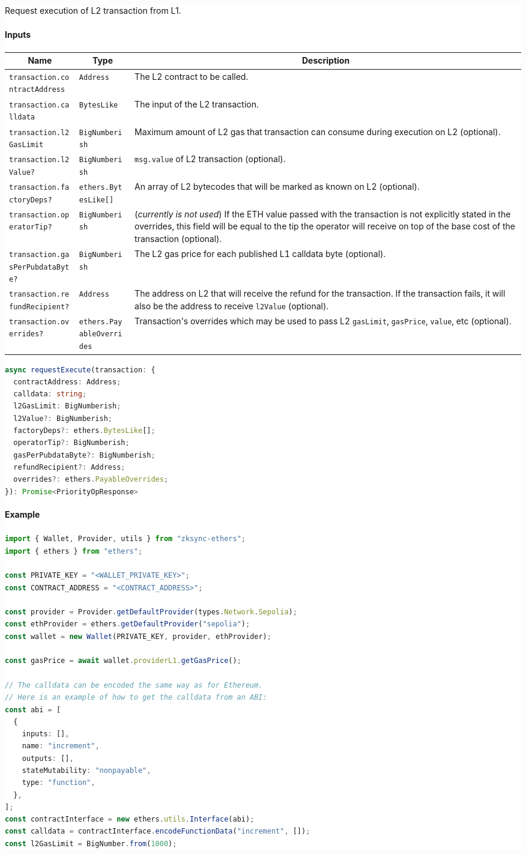 Request execution of L2 transaction from L1.

#### Inputs

| Name                             | Type                      | Description                                                                                                                                                                                                                            |
| -------------------------------- | ------------------------- | -------------------------------------------------------------------------------------------------------------------------------------------------------------------------------------------------------------------------------------- |
| `transaction.contractAddress`    | `Address`                 | The L2 contract to be called.                                                                                                                                                                                                          |
| `transaction.calldata`           | `BytesLike`               | The input of the L2 transaction.                                                                                                                                                                                                       |
| `transaction.l2GasLimit`         | `BigNumberish`            | Maximum amount of L2 gas that transaction can consume during execution on L2 (optional).                                                                                                                                               |
| `transaction.l2Value?`           | `BigNumberish`            | `msg.value` of L2 transaction (optional).                                                                                                                                                                                              |
| `transaction.factoryDeps?`       | `ethers.BytesLike[]`      | An array of L2 bytecodes that will be marked as known on L2 (optional).                                                                                                                                                                |
| `transaction.operatorTip?`       | `BigNumberish`            | (_currently is not used_) If the ETH value passed with the transaction is not explicitly stated in the overrides, this field will be equal to the tip the operator will receive on top of the base cost of the transaction (optional). |
| `transaction.gasPerPubdataByte?` | `BigNumberish`            | The L2 gas price for each published L1 calldata byte (optional).                                                                                                                                                                       |
| `transaction.refundRecipient?`   | `Address`                 | The address on L2 that will receive the refund for the transaction. If the transaction fails, it will also be the address to receive `l2Value` (optional).                                                                             |
| `transaction.overrides?`         | `ethers.PayableOverrides` | Transaction's overrides which may be used to pass L2 `gasLimit`, `gasPrice`, `value`, etc (optional).                                                                                                                                  |

```ts
async requestExecute(transaction: {
  contractAddress: Address;
  calldata: string;
  l2GasLimit: BigNumberish;
  l2Value?: BigNumberish;
  factoryDeps?: ethers.BytesLike[];
  operatorTip?: BigNumberish;
  gasPerPubdataByte?: BigNumberish;
  refundRecipient?: Address;
  overrides?: ethers.PayableOverrides;
}): Promise<PriorityOpResponse>
```

#### Example

```ts
import { Wallet, Provider, utils } from "zksync-ethers";
import { ethers } from "ethers";

const PRIVATE_KEY = "<WALLET_PRIVATE_KEY>";
const CONTRACT_ADDRESS = "<CONTRACT_ADDRESS>";

const provider = Provider.getDefaultProvider(types.Network.Sepolia);
const ethProvider = ethers.getDefaultProvider("sepolia");
const wallet = new Wallet(PRIVATE_KEY, provider, ethProvider);

const gasPrice = await wallet.providerL1.getGasPrice();

// The calldata can be encoded the same way as for Ethereum.
// Here is an example of how to get the calldata from an ABI:
const abi = [
  {
    inputs: [],
    name: "increment",
    outputs: [],
    stateMutability: "nonpayable",
    type: "function",
  },
];
const contractInterface = new ethers.utils.Interface(abi);
const calldata = contractInterface.encodeFunctionData("increment", []);
const l2GasLimit = BigNumber.from(1000);
```